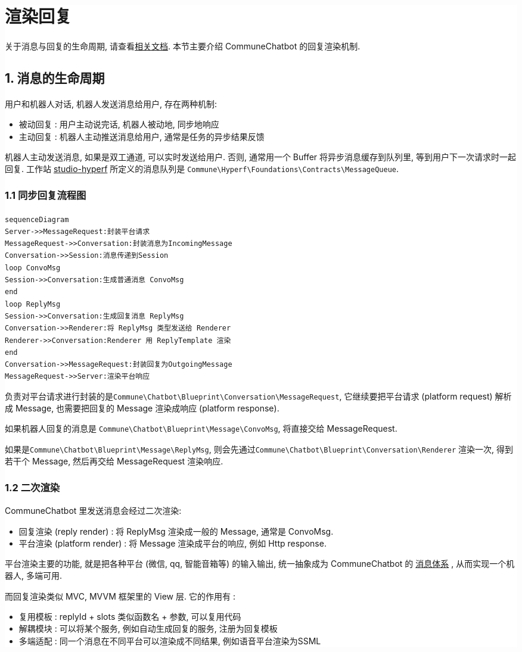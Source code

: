# 渲染回复

关于消息与回复的生命周期, 请查看[相关文档](/zh-cn/engineer/messages.md). 本节主要介绍 CommuneChatbot 的回复渲染机制.

## 1. 消息的生命周期

用户和机器人对话, 机器人发送消息给用户, 存在两种机制:

* 被动回复 : 用户主动说完话, 机器人被动地, 同步地响应
* 主动回复 : 机器人主动推送消息给用户, 通常是任务的异步结果反馈

机器人主动发送消息, 如果是双工通道, 可以实时发送给用户. 否则, 通常用一个 Buffer 将异步消息缓存到队列里, 等到用户下一次请求时一起回复. 工作站 [studio-hyperf](https://github.com/thirdgerb/studio-hyperf) 所定义的消息队列是 ```Commune\Hyperf\Foundations\Contracts\MessageQueue```.

### 1.1 同步回复流程图

```mermaid
sequenceDiagram
Server->>MessageRequest:封装平台请求
MessageRequest->>Conversation:封装消息为IncomingMessage
Conversation->>Session:消息传递到Session
loop ConvoMsg
Session->>Conversation:生成普通消息 ConvoMsg
end
loop ReplyMsg
Session->>Conversation:生成回复消息 ReplyMsg
Conversation->>Renderer:将 ReplyMsg 类型发送给 Renderer
Renderer->>Conversation:Renderer 用 ReplyTemplate 渲染
end
Conversation->>MessageRequest:封装回复为OutgoingMessage
MessageRequest->>Server:渲染平台响应
```

负责对平台请求进行封装的是```Commune\Chatbot\Blueprint\Conversation\MessageRequest```, 它继续要把平台请求 (platform request) 解析成 Message, 也需要把回复的 Message 渲染成响应 (platform response).

如果机器人回复的消息是 ```Commune\Chatbot\Blueprint\Message\ConvoMsg```, 将直接交给 MessageRequest.

如果是```Commune\Chatbot\Blueprint\Message\ReplyMsg```, 则会先通过```Commune\Chatbot\Blueprint\Conversation\Renderer``` 渲染一次, 得到若干个 Message, 然后再交给 MessageRequest 渲染响应.

### 1.2 二次渲染

CommuneChatbot 里发送消息会经过二次渲染:

* 回复渲染 (reply render) : 将 ReplyMsg 渲染成一般的 Message, 通常是 ConvoMsg.
* 平台渲染 (platform render) : 将 Message 渲染成平台的响应, 例如 Http response.

平台渲染主要的功能, 就是把各种平台 (微信, qq, 智能音箱等) 的输入输出, 统一抽象成为 CommuneChatbot 的 [消息体系](/zh-cn/engineer/messages.md) , 从而实现一个机器人, 多端可用.

而回复渲染类似 MVC, MVVM 框架里的 View 层. 它的作用有 :

- 复用模板 : replyId + slots 类似函数名 + 参数, 可以复用代码
- 解耦模块 : 可以将某个服务, 例如自动生成回复的服务, 注册为回复模板
- 多端适配 : 同一个消息在不同平台可以渲染成不同结果, 例如语音平台渲染为SSML

